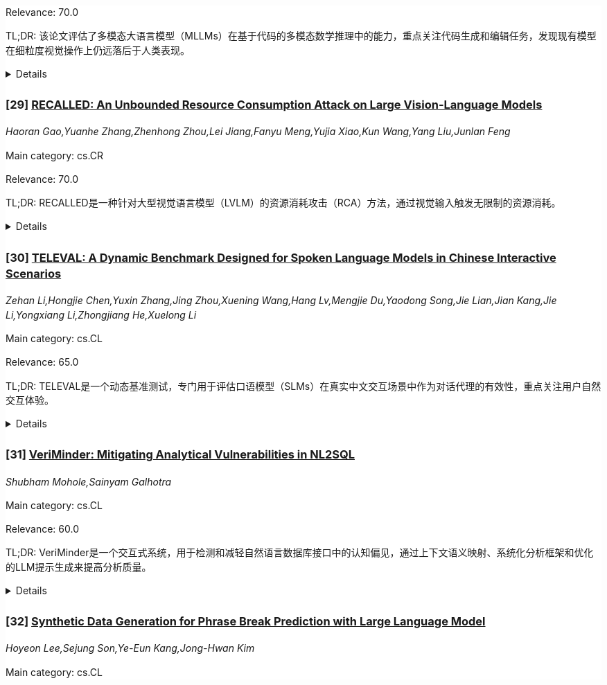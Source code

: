 Relevance: 70.0

TL;DR: 该论文评估了多模态大语言模型（MLLMs）在基于代码的多模态数学推理中的能力，重点关注代码生成和编辑任务，发现现有模型在细粒度视觉操作上仍远落后于人类表现。


<details><summary>Details</summary></details>


### [29] [RECALLED: An Unbounded Resource Consumption Attack on Large Vision-Language Models](https://arxiv.org/abs/2507.18053)
*Haoran Gao,Yuanhe Zhang,Zhenhong Zhou,Lei Jiang,Fanyu Meng,Yujia Xiao,Kun Wang,Yang Liu,Junlan Feng*

Main category: cs.CR

Relevance: 70.0

TL;DR: RECALLED是一种针对大型视觉语言模型（LVLM）的资源消耗攻击（RCA）方法，通过视觉输入触发无限制的资源消耗。


<details><summary>Details</summary></details>


### [30] [TELEVAL: A Dynamic Benchmark Designed for Spoken Language Models in Chinese Interactive Scenarios](https://arxiv.org/abs/2507.18061)
*Zehan Li,Hongjie Chen,Yuxin Zhang,Jing Zhou,Xuening Wang,Hang Lv,Mengjie Du,Yaodong Song,Jie Lian,Jian Kang,Jie Li,Yongxiang Li,Zhongjiang He,Xuelong Li*

Main category: cs.CL

Relevance: 65.0

TL;DR: TELEVAL是一个动态基准测试，专门用于评估口语模型（SLMs）在真实中文交互场景中作为对话代理的有效性，重点关注用户自然交互体验。


<details><summary>Details</summary></details>


### [31] [VeriMinder: Mitigating Analytical Vulnerabilities in NL2SQL](https://arxiv.org/abs/2507.17896)
*Shubham Mohole,Sainyam Galhotra*

Main category: cs.CL

Relevance: 60.0

TL;DR: VeriMinder是一个交互式系统，用于检测和减轻自然语言数据库接口中的认知偏见，通过上下文语义映射、系统化分析框架和优化的LLM提示生成来提高分析质量。


<details><summary>Details</summary></details>


### [32] [Synthetic Data Generation for Phrase Break Prediction with Large Language Model](https://arxiv.org/abs/2507.18044)
*Hoyeon Lee,Sejung Son,Ye-Eun Kang,Jong-Hwan Kim*

Main category: cs.CL
